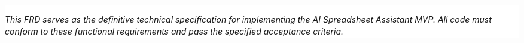 
---

*This FRD serves as the definitive technical specification for implementing the AI Spreadsheet Assistant MVP. All code must conform to these functional requirements and pass the specified acceptance criteria.*